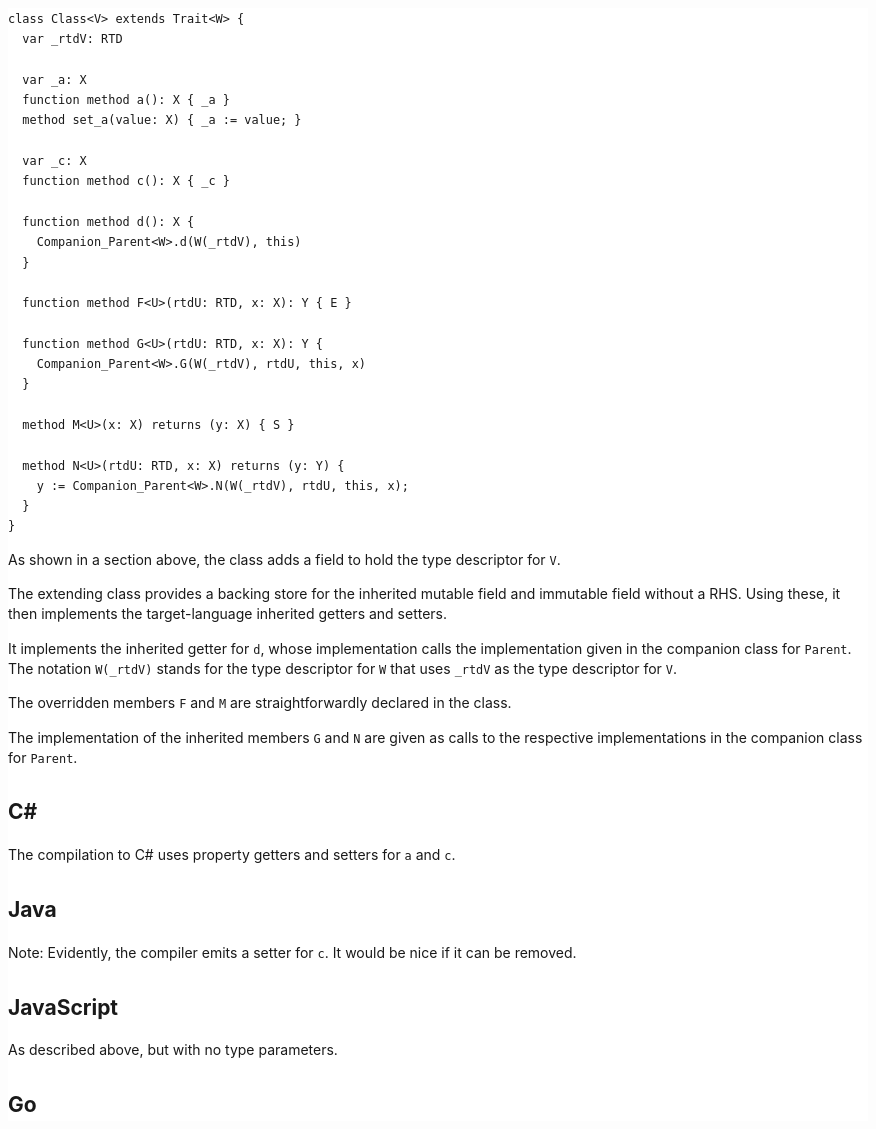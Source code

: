     class Class<V> extends Trait<W> {
      var _rtdV: RTD

      var _a: X
      function method a(): X { _a }
      method set_a(value: X) { _a := value; }

      var _c: X
      function method c(): X { _c }

      function method d(): X {
        Companion_Parent<W>.d(W(_rtdV), this)
      }

      function method F<U>(rtdU: RTD, x: X): Y { E }

      function method G<U>(rtdU: RTD, x: X): Y {
        Companion_Parent<W>.G(W(_rtdV), rtdU, this, x)
      }

      method M<U>(x: X) returns (y: X) { S }

      method N<U>(rtdU: RTD, x: X) returns (y: Y) {
        y := Companion_Parent<W>.N(W(_rtdV), rtdU, this, x);
      }
    }

As shown in a section above, the class adds a field to hold the type descriptor for `V`.

The extending class provides a backing store for the inherited mutable field and immutable
field without a RHS. Using these, it then implements the target-language inherited getters
and setters.

It implements the inherited getter for `d`, whose implementation calls the implementation
given in the companion class for `Parent`. The notation `W(_rtdV)` stands for the type
descriptor for `W` that uses `_rtdV` as the type descriptor for `V`.

The overridden members `F` and `M` are straightforwardly declared in the class.

The implementation of the inherited members `G` and `N` are given as calls to the
respective implementations in the companion class for `Parent`.

## C#

The compilation to C# uses property getters and setters for `a` and `c`.

## Java

Note: Evidently, the compiler emits a setter for `c`. It would be nice if it can be removed.

## JavaScript

As described above, but with no type parameters.

## Go

